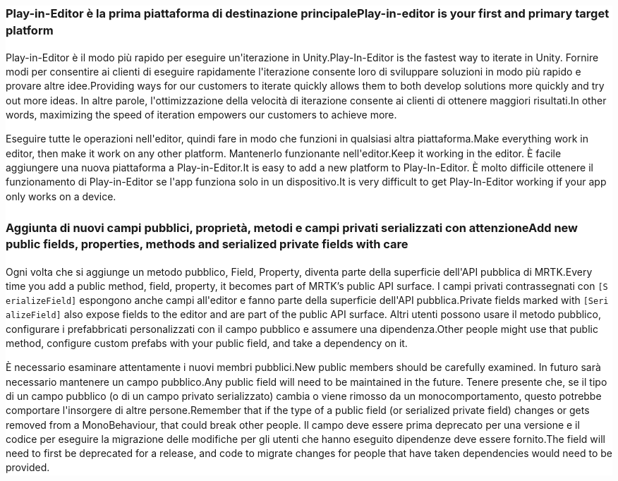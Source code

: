 ### <a name="play-in-editor-is-your-first-and-primary-target-platform"></a><span data-ttu-id="7e04f-127">Play-in-Editor è la prima piattaforma di destinazione principale</span><span class="sxs-lookup"><span data-stu-id="7e04f-127">Play-in-editor is your first and primary target platform</span></span>

<span data-ttu-id="7e04f-128">Play-in-Editor è il modo più rapido per eseguire un'iterazione in Unity.</span><span class="sxs-lookup"><span data-stu-id="7e04f-128">Play-In-Editor is the fastest way to iterate in Unity.</span></span> <span data-ttu-id="7e04f-129">Fornire modi per consentire ai clienti di eseguire rapidamente l'iterazione consente loro di sviluppare soluzioni in modo più rapido e provare altre idee.</span><span class="sxs-lookup"><span data-stu-id="7e04f-129">Providing ways for our customers to iterate quickly allows them to both develop solutions more quickly and try out more ideas.</span></span> <span data-ttu-id="7e04f-130">In altre parole, l'ottimizzazione della velocità di iterazione consente ai clienti di ottenere maggiori risultati.</span><span class="sxs-lookup"><span data-stu-id="7e04f-130">In other words, maximizing the speed of iteration empowers our customers to achieve more.</span></span>

<span data-ttu-id="7e04f-131">Eseguire tutte le operazioni nell'editor, quindi fare in modo che funzioni in qualsiasi altra piattaforma.</span><span class="sxs-lookup"><span data-stu-id="7e04f-131">Make everything work in editor, then make it work on any other platform.</span></span> <span data-ttu-id="7e04f-132">Mantenerlo funzionante nell'editor.</span><span class="sxs-lookup"><span data-stu-id="7e04f-132">Keep it working in the editor.</span></span> <span data-ttu-id="7e04f-133">È facile aggiungere una nuova piattaforma a Play-in-Editor.</span><span class="sxs-lookup"><span data-stu-id="7e04f-133">It is easy to add a new platform to Play-In-Editor.</span></span> <span data-ttu-id="7e04f-134">È molto difficile ottenere il funzionamento di Play-in-Editor se l'app funziona solo in un dispositivo.</span><span class="sxs-lookup"><span data-stu-id="7e04f-134">It is very difficult to get Play-In-Editor working if your app only works on a device.</span></span>

### <a name="add-new-public-fields-properties-methods-and-serialized-private-fields-with-care"></a><span data-ttu-id="7e04f-135">Aggiunta di nuovi campi pubblici, proprietà, metodi e campi privati serializzati con attenzione</span><span class="sxs-lookup"><span data-stu-id="7e04f-135">Add new public fields, properties, methods and serialized private fields with care</span></span>

<span data-ttu-id="7e04f-136">Ogni volta che si aggiunge un metodo pubblico, Field, Property, diventa parte della superficie dell'API pubblica di MRTK.</span><span class="sxs-lookup"><span data-stu-id="7e04f-136">Every time you add a public method, field, property, it becomes part of MRTK’s public API surface.</span></span> <span data-ttu-id="7e04f-137">I campi privati contrassegnati con `[SerializeField]` espongono anche campi all'editor e fanno parte della superficie dell'API pubblica.</span><span class="sxs-lookup"><span data-stu-id="7e04f-137">Private fields marked with `[SerializeField]` also expose fields to the editor and are part of the public API surface.</span></span> <span data-ttu-id="7e04f-138">Altri utenti possono usare il metodo pubblico, configurare i prefabbricati personalizzati con il campo pubblico e assumere una dipendenza.</span><span class="sxs-lookup"><span data-stu-id="7e04f-138">Other people might use that public method, configure custom prefabs with your public field, and take a dependency on it.</span></span>

<span data-ttu-id="7e04f-139">È necessario esaminare attentamente i nuovi membri pubblici.</span><span class="sxs-lookup"><span data-stu-id="7e04f-139">New public members should be carefully examined.</span></span> <span data-ttu-id="7e04f-140">In futuro sarà necessario mantenere un campo pubblico.</span><span class="sxs-lookup"><span data-stu-id="7e04f-140">Any public field will need to be maintained in the future.</span></span> <span data-ttu-id="7e04f-141">Tenere presente che, se il tipo di un campo pubblico (o di un campo privato serializzato) cambia o viene rimosso da un monocomportamento, questo potrebbe comportare l'insorgere di altre persone.</span><span class="sxs-lookup"><span data-stu-id="7e04f-141">Remember that if the type of a public field (or serialized private field) changes or gets removed from a MonoBehaviour, that could break other people.</span></span> <span data-ttu-id="7e04f-142">Il campo deve essere prima deprecato per una versione e il codice per eseguire la migrazione delle modifiche per gli utenti che hanno eseguito dipendenze deve essere fornito.</span><span class="sxs-lookup"><span data-stu-id="7e04f-142">The field will need to first be deprecated for a release, and code to migrate changes for people that have taken dependencies would need to be provided.</span></span>
